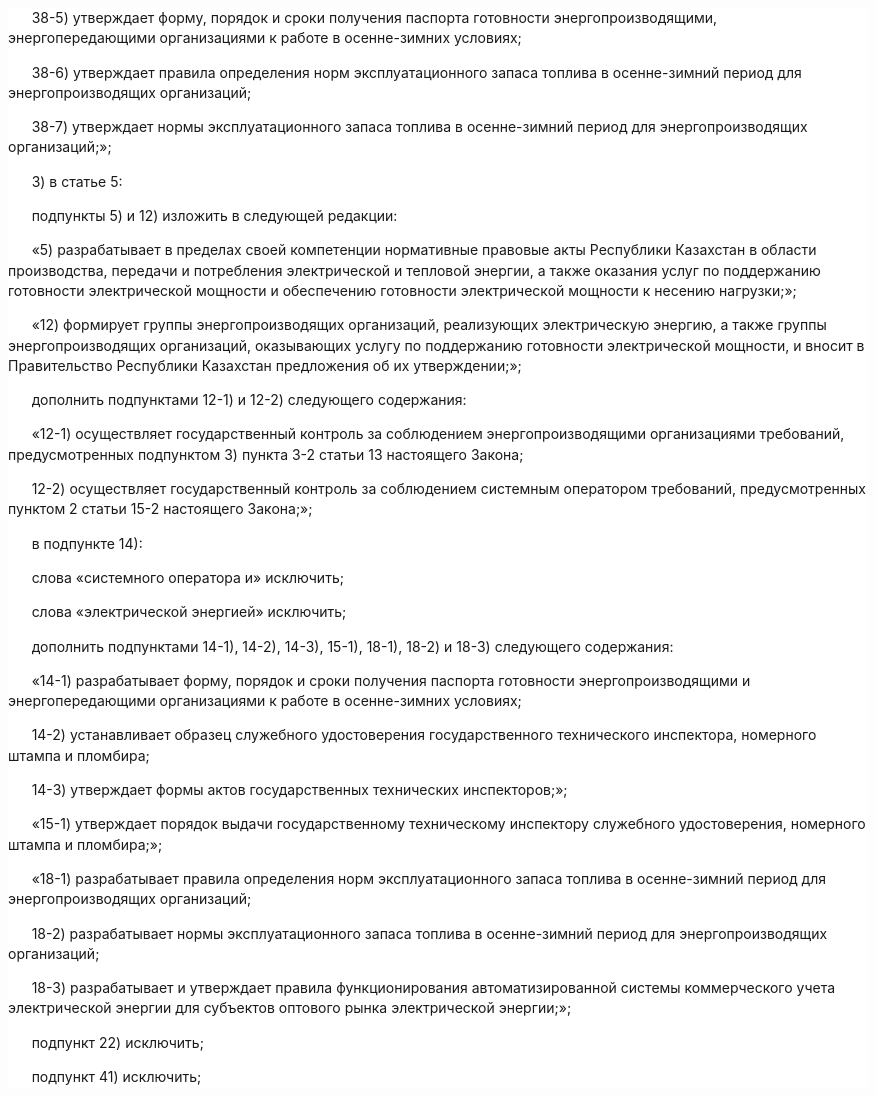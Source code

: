       38-5) утверждает форму, порядок и сроки получения паспорта готовности энергопроизводящими, энергопередающими организациями к работе в осенне-зимних условиях;

      38-6) утверждает правила определения норм эксплуатационного запаса топлива в осенне-зимний период для энергопроизводящих организаций;

      38-7) утверждает нормы эксплуатационного запаса топлива в осенне-зимний период для энергопроизводящих организаций;»;

      3) в статье 5:

      подпункты 5) и 12) изложить в следующей редакции:

      «5) разрабатывает в пределах своей компетенции нормативные правовые акты Республики Казахстан в области производства, передачи и потребления электрической и тепловой энергии, а также оказания услуг по поддержанию готовности электрической мощности и обеспечению готовности электрической мощности к несению нагрузки;»;

      «12) формирует группы энергопроизводящих организаций, реализующих электрическую энергию, а также группы энергопроизводящих организаций, оказывающих услугу по поддержанию готовности электрической мощности, и вносит в Правительство Республики Казахстан предложения об их утверждении;»;

      дополнить подпунктами 12-1) и 12-2) следующего содержания:

      «12-1) осуществляет государственный контроль за соблюдением энергопроизводящими организациями требований, предусмотренных подпунктом 3) пункта 3-2 статьи 13 настоящего Закона;

      12-2) осуществляет государственный контроль за соблюдением системным оператором требований, предусмотренных пунктом 2 статьи 15-2 настоящего Закона;»;

      в подпункте 14):

      слова «системного оператора и» исключить;

      слова «электрической энергией» исключить;

      дополнить подпунктами 14-1), 14-2), 14-3), 15-1), 18-1), 18-2) и 18-3) следующего содержания:

      «14-1) разрабатывает форму, порядок и сроки получения паспорта готовности энергопроизводящими и энергопередающими организациями к работе в осенне-зимних условиях;

      14-2) устанавливает образец служебного удостоверения государственного технического инспектора, номерного штампа и пломбира;

      14-3) утверждает формы актов государственных технических инспекторов;»;

      «15-1) утверждает порядок выдачи государственному техническому инспектору служебного удостоверения, номерного штампа и пломбира;»;

      «18-1) разрабатывает правила определения норм эксплуатационного запаса топлива в осенне-зимний период для энергопроизводящих организаций;

      18-2) разрабатывает нормы эксплуатационного запаса топлива в осенне-зимний период для энергопроизводящих организаций;

      18-3) разрабатывает и утверждает правила функционирования автоматизированной системы коммерческого учета электрической энергии для субъектов оптового рынка электрической энергии;»;

      подпункт 22) исключить;

      подпункт 41) исключить;
